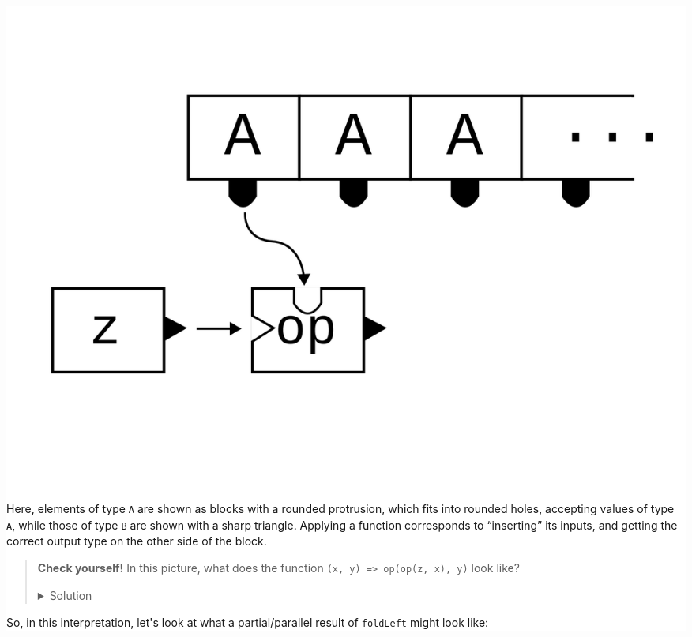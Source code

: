 ![fold_basic](./foldBasic.svg)

Here, elements of type `A` are shown as blocks with a rounded protrusion, which fits into rounded holes, accepting values of type `A`, while those of type `B` are shown with a sharp triangle. Applying a function corresponds to “inserting” its inputs, and getting the correct output type on the other side of the block.

> **Check yourself!**
> In this picture, what does the function `(x, y) => op(op(z, x), y)` look like?
> <details><summary>Solution</summary></details>

So, in this interpretation, let's look at what a partial/parallel result of `foldLeft` might look like:

